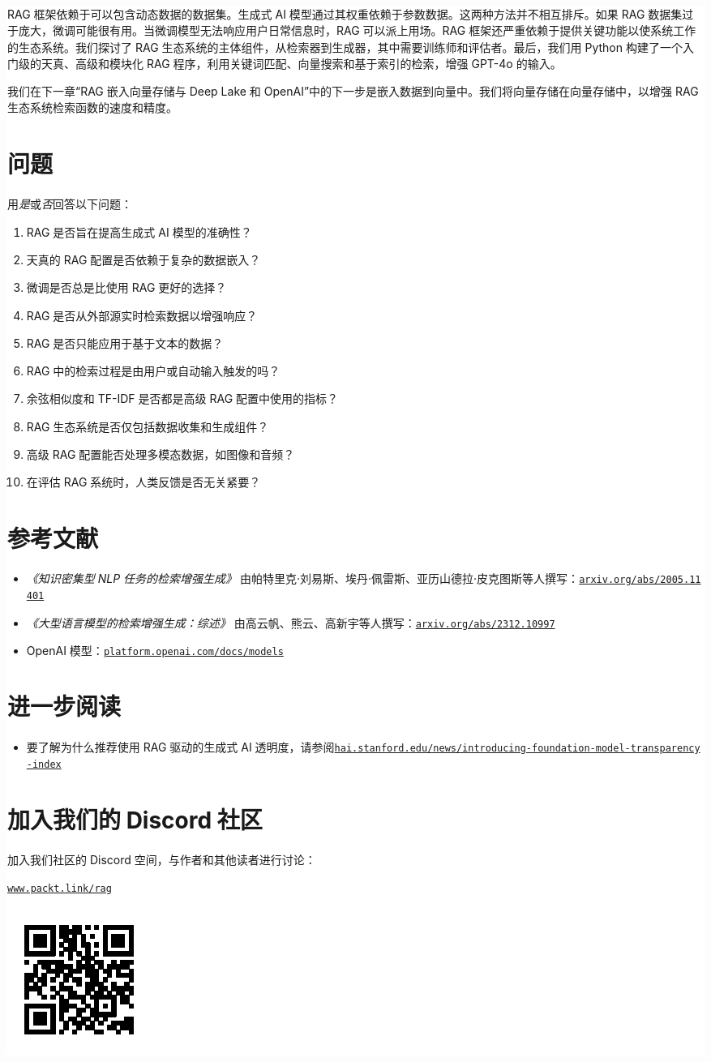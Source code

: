 RAG 框架依赖于可以包含动态数据的数据集。生成式 AI 模型通过其权重依赖于参数数据。这两种方法并不相互排斥。如果 RAG 数据集过于庞大，微调可能很有用。当微调模型无法响应用户日常信息时，RAG 可以派上用场。RAG 框架还严重依赖于提供关键功能以使系统工作的生态系统。我们探讨了 RAG 生态系统的主体组件，从检索器到生成器，其中需要训练师和评估者。最后，我们用 Python 构建了一个入门级的天真、高级和模块化 RAG 程序，利用关键词匹配、向量搜索和基于索引的检索，增强 GPT-4o 的输入。

我们在下一章“RAG 嵌入向量存储与 Deep Lake 和 OpenAI”中的下一步是嵌入数据到向量中。我们将向量存储在向量存储中，以增强 RAG 生态系统检索函数的速度和精度。

# 问题

用*是*或*否*回答以下问题：

1.  RAG 是否旨在提高生成式 AI 模型的准确性？

1.  天真的 RAG 配置是否依赖于复杂的数据嵌入？

1.  微调是否总是比使用 RAG 更好的选择？

1.  RAG 是否从外部源实时检索数据以增强响应？

1.  RAG 是否只能应用于基于文本的数据？

1.  RAG 中的检索过程是由用户或自动输入触发的吗？

1.  余弦相似度和 TF-IDF 是否都是高级 RAG 配置中使用的指标？

1.  RAG 生态系统是否仅包括数据收集和生成组件？

1.  高级 RAG 配置能否处理多模态数据，如图像和音频？

1.  在评估 RAG 系统时，人类反馈是否无关紧要？

# 参考文献

+   *《知识密集型 NLP 任务的检索增强生成》* 由帕特里克·刘易斯、埃丹·佩雷斯、亚历山德拉·皮克图斯等人撰写：[`arxiv.org/abs/2005.11401`](https://arxiv.org/abs/2005.11401)

+   *《大型语言模型的检索增强生成：综述》* 由高云帆、熊云、高新宇等人撰写：[`arxiv.org/abs/2312.10997`](https://arxiv.org/abs/2312.10997)

+   OpenAI 模型：[`platform.openai.com/docs/models`](https://platform.openai.com/docs/models)

# 进一步阅读

+   要了解为什么推荐使用 RAG 驱动的生成式 AI 透明度，请参阅[`hai.stanford.edu/news/introducing-foundation-model-transparency-index`](https://hai.stanford.edu/news/introducing-foundation-model-transparency-index)

# 加入我们的 Discord 社区

加入我们社区的 Discord 空间，与作者和其他读者进行讨论：

[`www.packt.link/rag`](https://www.packt.link/rag)

![二维码](img/QR_Code50409000288080484.png)

